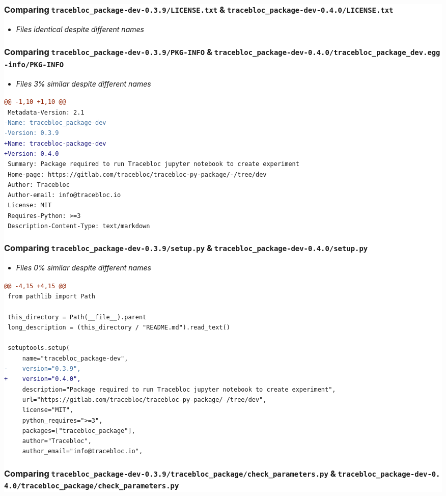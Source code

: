 ### Comparing `tracebloc_package-dev-0.3.9/LICENSE.txt` & `tracebloc_package-dev-0.4.0/LICENSE.txt`

 * *Files identical despite different names*

### Comparing `tracebloc_package-dev-0.3.9/PKG-INFO` & `tracebloc_package-dev-0.4.0/tracebloc_package_dev.egg-info/PKG-INFO`

 * *Files 3% similar despite different names*

```diff
@@ -1,10 +1,10 @@
 Metadata-Version: 2.1
-Name: tracebloc_package-dev
-Version: 0.3.9
+Name: tracebloc-package-dev
+Version: 0.4.0
 Summary: Package required to run Tracebloc jupyter notebook to create experiment
 Home-page: https://gitlab.com/tracebloc/tracebloc-py-package/-/tree/dev
 Author: Tracebloc
 Author-email: info@tracebloc.io
 License: MIT
 Requires-Python: >=3
 Description-Content-Type: text/markdown
```

### Comparing `tracebloc_package-dev-0.3.9/setup.py` & `tracebloc_package-dev-0.4.0/setup.py`

 * *Files 0% similar despite different names*

```diff
@@ -4,15 +4,15 @@
 from pathlib import Path
 
 this_directory = Path(__file__).parent
 long_description = (this_directory / "README.md").read_text()
 
 setuptools.setup(
     name="tracebloc_package-dev",
-    version="0.3.9",
+    version="0.4.0",
     description="Package required to run Tracebloc jupyter notebook to create experiment",
     url="https://gitlab.com/tracebloc/tracebloc-py-package/-/tree/dev",
     license="MIT",
     python_requires=">=3",
     packages=["tracebloc_package"],
     author="Tracebloc",
     author_email="info@tracebloc.io",
```

### Comparing `tracebloc_package-dev-0.3.9/tracebloc_package/check_parameters.py` & `tracebloc_package-dev-0.4.0/tracebloc_package/check_parameters.py`
